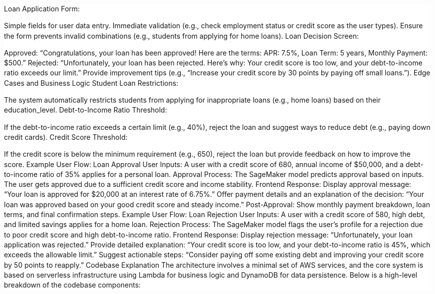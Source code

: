 Loan Application Form:

Simple fields for user data entry.
Immediate validation (e.g., check employment status or credit score as the user types).
Ensure the form prevents invalid combinations (e.g., students from applying for home loans).
Loan Decision Screen:

Approved: “Congratulations, your loan has been approved! Here are the terms: APR: 7.5%, Loan Term: 5 years, Monthly Payment: $500.”
Rejected: “Unfortunately, your loan has been rejected. Here’s why: Your credit score is too low, and your debt-to-income ratio exceeds our limit.”
Provide improvement tips (e.g., “Increase your credit score by 30 points by paying off small loans.”).
Edge Cases and Business Logic
Student Loan Restrictions:

The system automatically restricts students from applying for inappropriate loans (e.g., home loans) based on their education_level.
Debt-to-Income Ratio Threshold:

If the debt-to-income ratio exceeds a certain limit (e.g., 40%), reject the loan and suggest ways to reduce debt (e.g., paying down credit cards).
Credit Score Threshold:

If the credit score is below the minimum requirement (e.g., 650), reject the loan but provide feedback on how to improve the score.
Example User Flow: Loan Approval
User Inputs: A user with a credit score of 680, annual income of $50,000, and a debt-to-income ratio of 35% applies for a personal loan.
Approval Process:
The SageMaker model predicts approval based on inputs.
The user gets approved due to a sufficient credit score and income stability.
Frontend Response:
Display approval message: “Your loan is approved for $20,000 at an interest rate of 6.75%.”
Offer payment details and an explanation of the decision: “Your loan was approved based on your good credit score and steady income.”
Post-Approval: Show monthly payment breakdown, loan terms, and final confirmation steps.
Example User Flow: Loan Rejection
User Inputs: A user with a credit score of 580, high debt, and limited savings applies for a home loan.
Rejection Process:
The SageMaker model flags the user’s profile for a rejection due to poor credit score and high debt-to-income ratio.
Frontend Response:
Display rejection message: “Unfortunately, your loan application was rejected.”
Provide detailed explanation: “Your credit score is too low, and your debt-to-income ratio is 45%, which exceeds the allowable limit.”
Suggest actionable steps: “Consider paying off some existing debt and improving your credit score by 50 points to reapply.”
Codebase Explanation
The architecture involves a minimal set of AWS services, and the core system is based on serverless infrastructure using Lambda for business logic and DynamoDB for data persistence. Below is a high-level breakdown of the codebase components:
